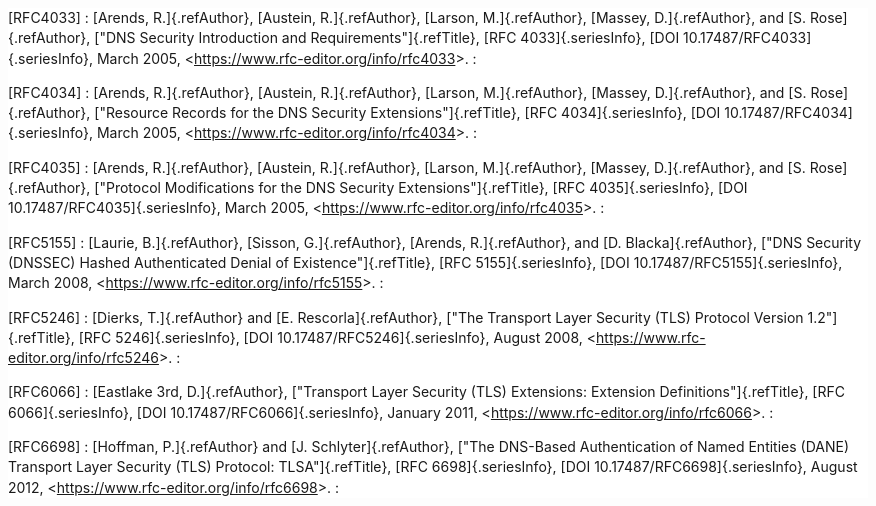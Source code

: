 \[RFC4033\]
:   [Arends, R.]{.refAuthor}, [Austein, R.]{.refAuthor},
    [Larson, M.]{.refAuthor}, [Massey, D.]{.refAuthor}, and [S.
    Rose]{.refAuthor}, [\"DNS Security Introduction and
    Requirements\"]{.refTitle}, [RFC 4033]{.seriesInfo}, [DOI
    10.17487/RFC4033]{.seriesInfo}, March 2005,
    \<<https://www.rfc-editor.org/info/rfc4033>\>.
:   

\[RFC4034\]
:   [Arends, R.]{.refAuthor}, [Austein, R.]{.refAuthor},
    [Larson, M.]{.refAuthor}, [Massey, D.]{.refAuthor}, and [S.
    Rose]{.refAuthor}, [\"Resource Records for the DNS Security
    Extensions\"]{.refTitle}, [RFC 4034]{.seriesInfo}, [DOI
    10.17487/RFC4034]{.seriesInfo}, March 2005,
    \<<https://www.rfc-editor.org/info/rfc4034>\>.
:   

\[RFC4035\]
:   [Arends, R.]{.refAuthor}, [Austein, R.]{.refAuthor},
    [Larson, M.]{.refAuthor}, [Massey, D.]{.refAuthor}, and [S.
    Rose]{.refAuthor}, [\"Protocol Modifications for the DNS Security
    Extensions\"]{.refTitle}, [RFC 4035]{.seriesInfo}, [DOI
    10.17487/RFC4035]{.seriesInfo}, March 2005,
    \<<https://www.rfc-editor.org/info/rfc4035>\>.
:   

\[RFC5155\]
:   [Laurie, B.]{.refAuthor}, [Sisson, G.]{.refAuthor},
    [Arends, R.]{.refAuthor}, and [D. Blacka]{.refAuthor}, [\"DNS
    Security (DNSSEC) Hashed Authenticated Denial of
    Existence\"]{.refTitle}, [RFC 5155]{.seriesInfo}, [DOI
    10.17487/RFC5155]{.seriesInfo}, March 2008,
    \<<https://www.rfc-editor.org/info/rfc5155>\>.
:   

\[RFC5246\]
:   [Dierks, T.]{.refAuthor} and [E. Rescorla]{.refAuthor}, [\"The
    Transport Layer Security (TLS) Protocol Version 1.2\"]{.refTitle},
    [RFC 5246]{.seriesInfo}, [DOI 10.17487/RFC5246]{.seriesInfo}, August
    2008, \<<https://www.rfc-editor.org/info/rfc5246>\>.
:   

\[RFC6066\]
:   [Eastlake 3rd, D.]{.refAuthor}, [\"Transport Layer Security (TLS)
    Extensions: Extension Definitions\"]{.refTitle}, [RFC
    6066]{.seriesInfo}, [DOI 10.17487/RFC6066]{.seriesInfo}, January
    2011, \<<https://www.rfc-editor.org/info/rfc6066>\>.
:   

\[RFC6698\]
:   [Hoffman, P.]{.refAuthor} and [J. Schlyter]{.refAuthor}, [\"The
    DNS-Based Authentication of Named Entities (DANE) Transport Layer
    Security (TLS) Protocol: TLSA\"]{.refTitle}, [RFC
    6698]{.seriesInfo}, [DOI 10.17487/RFC6698]{.seriesInfo}, August
    2012, \<<https://www.rfc-editor.org/info/rfc6698>\>.
:   
